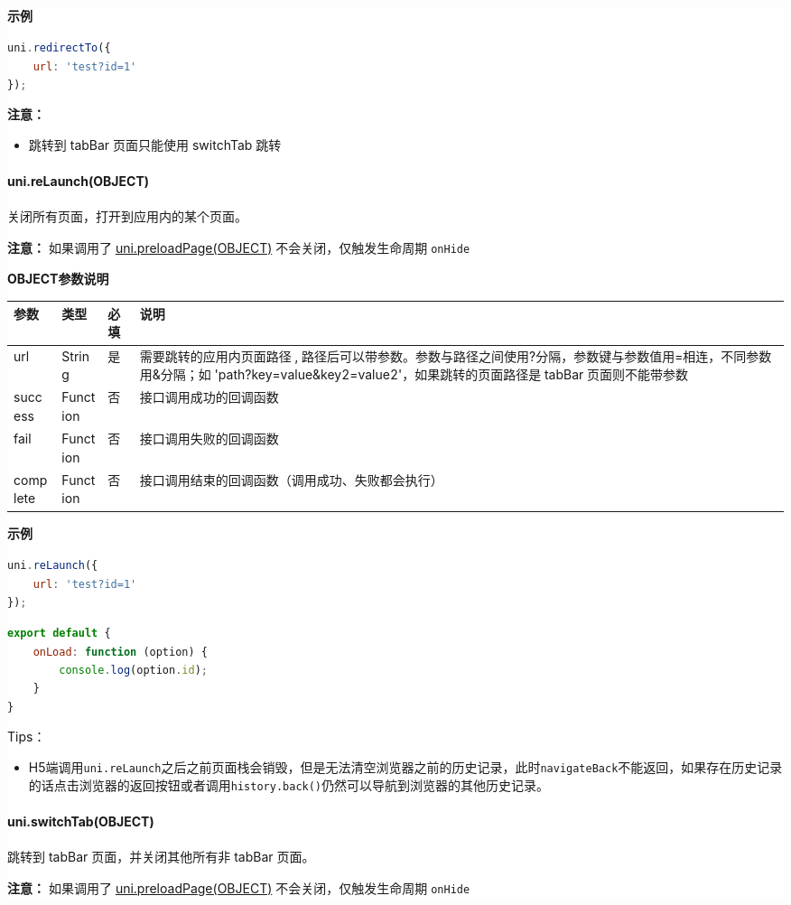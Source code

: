 **示例**

```javascript
uni.redirectTo({
	url: 'test?id=1'
});
```

**注意：**

* 跳转到 tabBar 页面只能使用 switchTab 跳转

#### uni.reLaunch(OBJECT)

关闭所有页面，打开到应用内的某个页面。

**注意：**
如果调用了 [uni.preloadPage(OBJECT)](https://uniapp.dcloud.net.cn/api/preload-page) 不会关闭，仅触发生命周期 `onHide`

**OBJECT参数说明**

|参数|类型|必填|说明|
|:-|:-|:-|:-|
|url|String|是|需要跳转的应用内页面路径 , 路径后可以带参数。参数与路径之间使用?分隔，参数键与参数值用=相连，不同参数用&分隔；如 'path?key=value&key2=value2'，如果跳转的页面路径是 tabBar 页面则不能带参数|
|success|Function|否|接口调用成功的回调函数|
|fail|Function|否|接口调用失败的回调函数|
|complete|Function|否|接口调用结束的回调函数（调用成功、失败都会执行）|

**示例**

```javascript
uni.reLaunch({
	url: 'test?id=1'
});
```
```javascript
export default {
	onLoad: function (option) {
		console.log(option.id);
	}
}
```

Tips：

* H5端调用`uni.reLaunch`之后之前页面栈会销毁，但是无法清空浏览器之前的历史记录，此时`navigateBack`不能返回，如果存在历史记录的话点击浏览器的返回按钮或者调用`history.back()`仍然可以导航到浏览器的其他历史记录。

#### uni.switchTab(OBJECT)

跳转到 tabBar 页面，并关闭其他所有非 tabBar 页面。

**注意：**
如果调用了 [uni.preloadPage(OBJECT)](https://uniapp.dcloud.net.cn/api/preload-page) 不会关闭，仅触发生命周期 `onHide`
